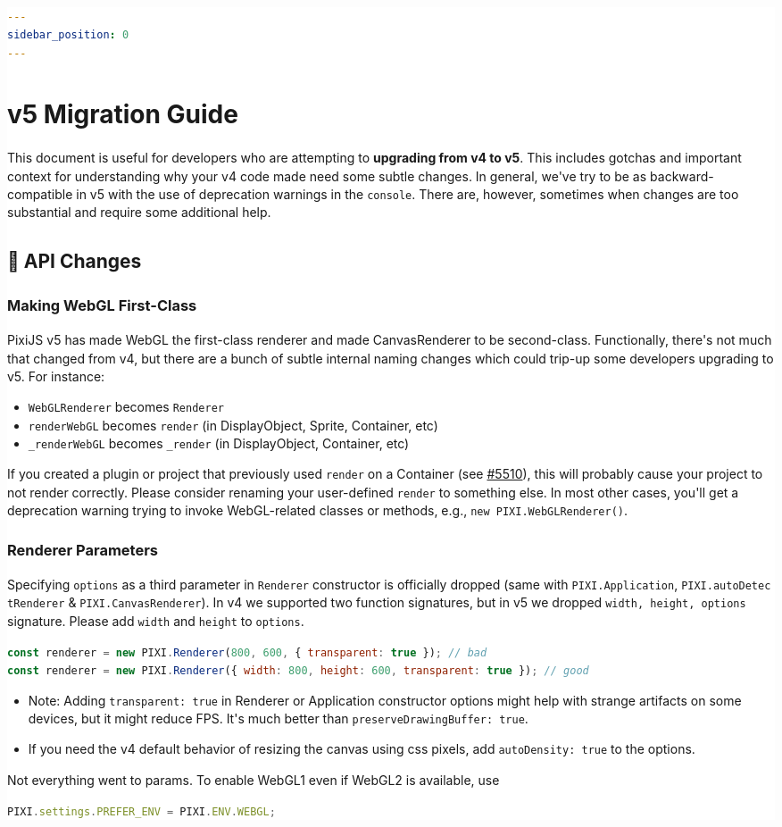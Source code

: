 ```yaml
---
sidebar_position: 0
---
```


# v5 Migration Guide

This document is useful for developers who are attempting to **upgrading from v4 to v5**. This includes gotchas and important context for understanding why your v4 code made need some subtle changes. In general, we've try to be as backward-compatible in v5 with the use of deprecation warnings in the `console`. There are, however, sometimes when changes are too substantial and require some additional help.

## 🚧 API Changes

### Making WebGL First-Class

PixiJS v5 has made WebGL the first-class renderer and made CanvasRenderer to be second-class. Functionally, there's not much that changed from v4, but there are a bunch of subtle internal naming changes which could trip-up some developers upgrading to v5. For instance:

* `WebGLRenderer` becomes `Renderer`
* `renderWebGL` becomes `render` (in DisplayObject, Sprite, Container, etc)
* `_renderWebGL` becomes `_render` (in DisplayObject, Container, etc)

If you created a plugin or project that previously used `render` on a Container (see [#5510](https://github.com/pixijs/pixi.js/issues/5510)), this will probably cause your project to not render correctly. Please consider renaming your user-defined `render` to something else. In most other cases, you'll get a deprecation warning trying to invoke WebGL-related classes or methods, e.g., `new PIXI.WebGLRenderer()`.

### Renderer Parameters

Specifying `options` as a third parameter in `Renderer` constructor is officially dropped (same with `PIXI.Application`, `PIXI.autoDetectRenderer` & `PIXI.CanvasRenderer`). In v4 we supported two function signatures, but in v5 we dropped `width, height, options` signature. Please add `width` and `height` to `options`.

```js
const renderer = new PIXI.Renderer(800, 600, { transparent: true }); // bad
const renderer = new PIXI.Renderer({ width: 800, height: 600, transparent: true }); // good
```

* Note: Adding `transparent: true` in Renderer or Application constructor options might help with strange artifacts on some devices, but it might reduce FPS. It's much better than `preserveDrawingBuffer: true`.

* If you need the v4 default behavior of resizing the canvas using css pixels, add `autoDensity: true` to the options.

Not everything went to params. To enable WebGL1 even if WebGL2 is available, use

```js
PIXI.settings.PREFER_ENV = PIXI.ENV.WEBGL;
```
